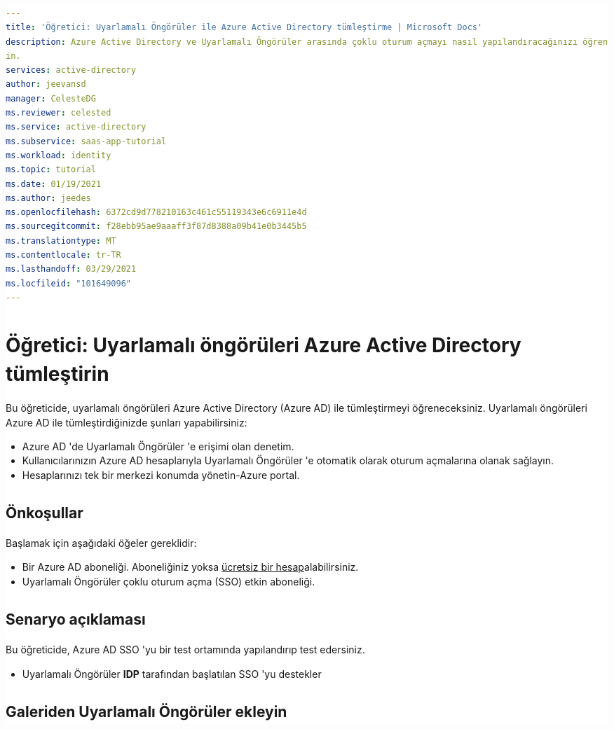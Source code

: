 ```yaml
---
title: 'Öğretici: Uyarlamalı Öngörüler ile Azure Active Directory tümleştirme | Microsoft Docs'
description: Azure Active Directory ve Uyarlamalı Öngörüler arasında çoklu oturum açmayı nasıl yapılandıracağınızı öğrenin.
services: active-directory
author: jeevansd
manager: CelesteDG
ms.reviewer: celested
ms.service: active-directory
ms.subservice: saas-app-tutorial
ms.workload: identity
ms.topic: tutorial
ms.date: 01/19/2021
ms.author: jeedes
ms.openlocfilehash: 6372cd9d778210163c461c55119343e6c6911e4d
ms.sourcegitcommit: f28ebb95ae9aaaff3f87d8388a09b41e0b3445b5
ms.translationtype: MT
ms.contentlocale: tr-TR
ms.lasthandoff: 03/29/2021
ms.locfileid: "101649096"
---
```

# <a name="tutorial-integrate-adaptive-insights-with-azure-active-directory"></a>Öğretici: Uyarlamalı öngörüleri Azure Active Directory tümleştirin

Bu öğreticide, uyarlamalı öngörüleri Azure Active Directory (Azure AD) ile tümleştirmeyi öğreneceksiniz. Uyarlamalı öngörüleri Azure AD ile tümleştirdiğinizde şunları yapabilirsiniz:

* Azure AD 'de Uyarlamalı Öngörüler 'e erişimi olan denetim.
* Kullanıcılarınızın Azure AD hesaplarıyla Uyarlamalı Öngörüler 'e otomatik olarak oturum açmalarına olanak sağlayın.
* Hesaplarınızı tek bir merkezi konumda yönetin-Azure portal.

## <a name="prerequisites"></a>Önkoşullar

Başlamak için aşağıdaki öğeler gereklidir:

* Bir Azure AD aboneliği. Aboneliğiniz yoksa [ücretsiz bir hesap](https://azure.microsoft.com/free/)alabilirsiniz.
* Uyarlamalı Öngörüler çoklu oturum açma (SSO) etkin aboneliği.

## <a name="scenario-description"></a>Senaryo açıklaması

Bu öğreticide, Azure AD SSO 'yu bir test ortamında yapılandırıp test edersiniz.

* Uyarlamalı Öngörüler **IDP** tarafından başlatılan SSO 'yu destekler

## <a name="add-adaptive-insights-from-the-gallery"></a>Galeriden Uyarlamalı Öngörüler ekleyin
